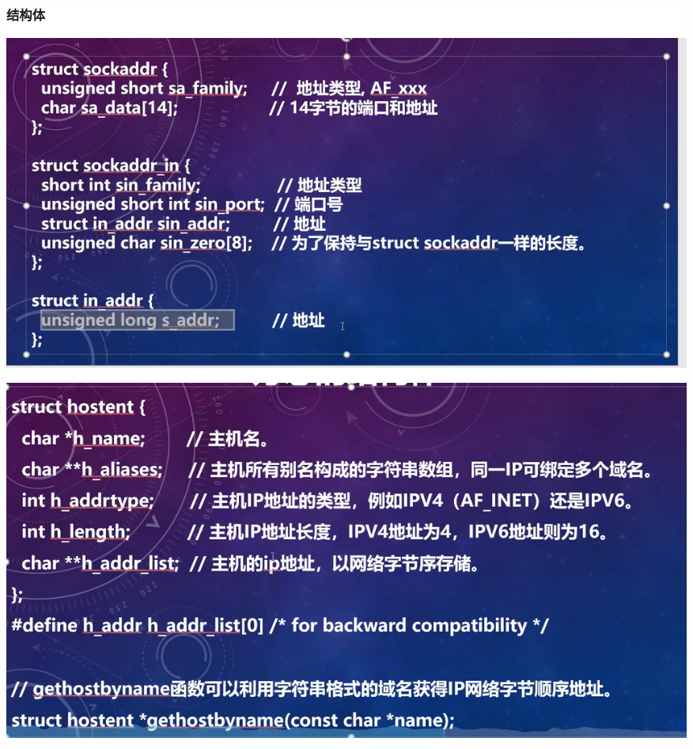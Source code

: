 

###  结构体

![1666350435771](哪吒中央任务调度系统.assets/1666350435771.png)

![1666352092406](哪吒中央任务调度系统.assets/1666352092406.png)
